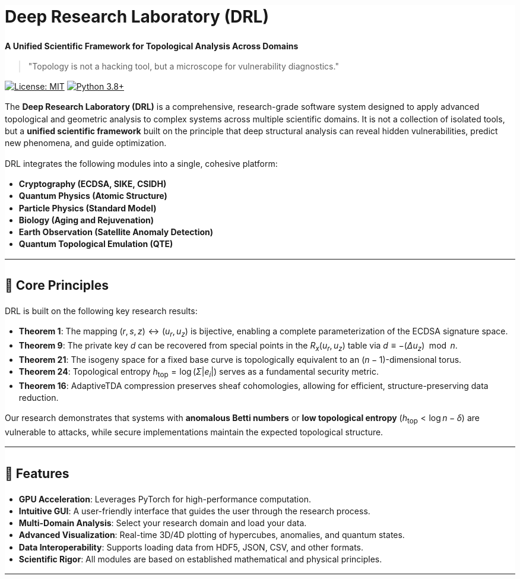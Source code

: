 # Deep Research Laboratory (DRL)

**A Unified Scientific Framework for Topological Analysis Across Domains**

> "Topology is not a hacking tool, but a microscope for vulnerability diagnostics."

[![License: MIT](https://img.shields.io/badge/License-MIT-yellow.svg)](https://opensource.org/licenses/MIT)
[![Python 3.8+](https://img.shields.io/badge/Python-3.8%2B-blue.svg)](https://www.python.org/downloads/)

The **Deep Research Laboratory (DRL)** is a comprehensive, research-grade software system designed to apply advanced topological and geometric analysis to complex systems across multiple scientific domains. It is not a collection of isolated tools, but a **unified scientific framework** built on the principle that deep structural analysis can reveal hidden vulnerabilities, predict new phenomena, and guide optimization.

DRL integrates the following modules into a single, cohesive platform:
- **Cryptography (ECDSA, SIKE, CSIDH)**
- **Quantum Physics (Atomic Structure)**
- **Particle Physics (Standard Model)**
- **Biology (Aging and Rejuvenation)**
- **Earth Observation (Satellite Anomaly Detection)**
- **Quantum Topological Emulation (QTE)**

---

## 🔬 Core Principles

DRL is built on the following key research results:

- **Theorem 1**: The mapping $(r,s,z) \leftrightarrow (u_r,u_z)$ is bijective, enabling a complete parameterization of the ECDSA signature space.
- **Theorem 9**: The private key $d$ can be recovered from special points in the $R_x(u_r, u_z)$ table via $d \equiv -(\Delta u_z) \mod n$.
- **Theorem 21**: The isogeny space for a fixed base curve is topologically equivalent to an $(n-1)$-dimensional torus.
- **Theorem 24**: Topological entropy $h_{\text{top}} = \log(\Sigma|e_i|)$ serves as a fundamental security metric.
- **Theorem 16**: AdaptiveTDA compression preserves sheaf cohomologies, allowing for efficient, structure-preserving data reduction.

Our research demonstrates that systems with **anomalous Betti numbers** or **low topological entropy** ($h_{\text{top}} < \log n - \delta$) are vulnerable to attacks, while secure implementations maintain the expected topological structure.

---

## 🚀 Features

- **GPU Acceleration**: Leverages PyTorch for high-performance computation.
- **Intuitive GUI**: A user-friendly interface that guides the user through the research process.
- **Multi-Domain Analysis**: Select your research domain and load your data.
- **Advanced Visualization**: Real-time 3D/4D plotting of hypercubes, anomalies, and quantum states.
- **Data Interoperability**: Supports loading data from HDF5, JSON, CSV, and other formats.
- **Scientific Rigor**: All modules are based on established mathematical and physical principles.

---